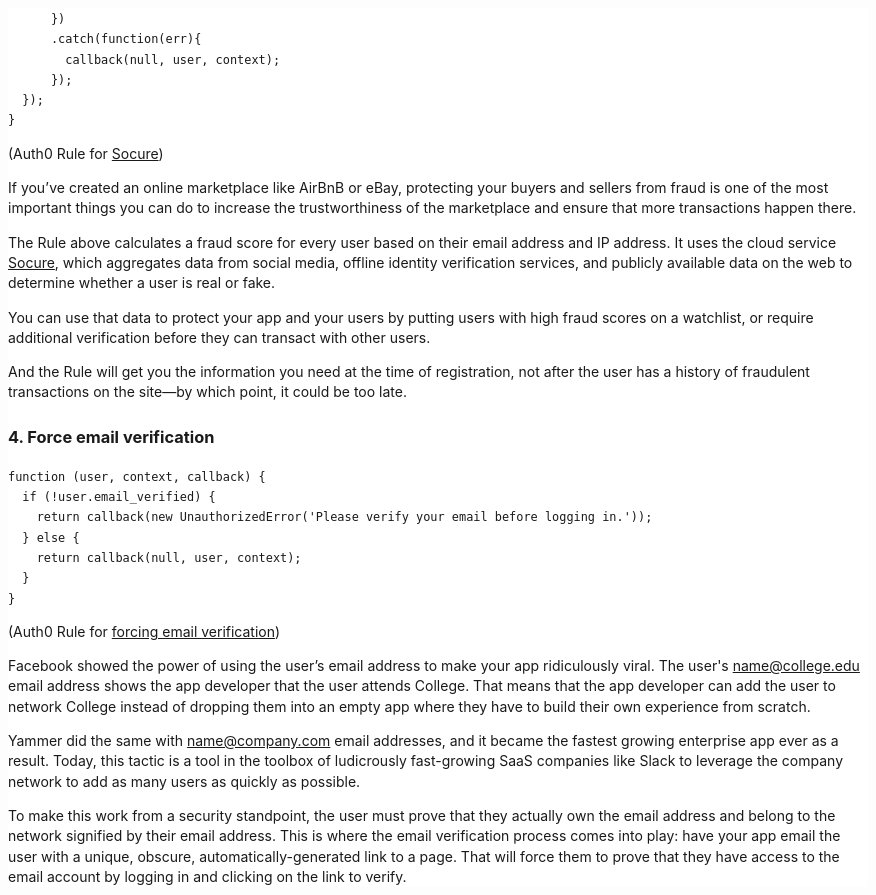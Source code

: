 ```
      })
      .catch(function(err){
        callback(null, user, context);
      });
  });
}
```

(Auth0 Rule for [Socure](https://github.com/auth0/rules/blob/master/rules/socure_fraudscore.md))

If you’ve created an online marketplace like AirBnB or eBay, protecting your buyers and sellers from fraud is one of the most important things you can do to increase the trustworthiness of the marketplace and ensure that more transactions happen there.

The Rule above calculates a fraud score for every user based on their email address and IP address. It uses the cloud service [Socure](http://socure.com/), which aggregates data from social media, offline identity verification services, and publicly available data on the web to determine whether a user is real or fake.

You can use that data to protect your app and your users by putting users with high fraud scores on a watchlist, or require additional verification before they can transact with other users.

And the Rule will get you the information you need at the time of registration, not after the user has a history of fraudulent transactions on the site—by which point, it could be too late.

### 4. Force email verification

```
function (user, context, callback) {
  if (!user.email_verified) {
    return callback(new UnauthorizedError('Please verify your email before logging in.'));
  } else {
    return callback(null, user, context);
  }
}
```

(Auth0 Rule for [forcing email verification](https://github.com/auth0/rules/blob/master/rules/email-verified.md))

Facebook showed the power of using the user’s email address to make your app ridiculously viral. The user's [name@college.edu](mailto:name@college.edu) email address shows the app developer that the user attends College. That means that the app developer can add the user to network College instead of dropping them into an empty app where they have to build their own experience from scratch.

Yammer did the same with [name@company.com](mailto:name@company.com) email addresses, and it became the fastest growing enterprise app ever as a result. Today, this tactic is a tool in the toolbox of ludicrously fast-growing SaaS companies like Slack to leverage the company network to add as many users as quickly as possible.

To make this work from a security standpoint, the user must prove that they actually own the email address and belong to the network signified by their email address. This is where the email verification process comes into play: have your app email the user with a unique, obscure, automatically-generated link to a page. That will force them to prove that they have access to the email account by logging in and clicking on the link to verify.
